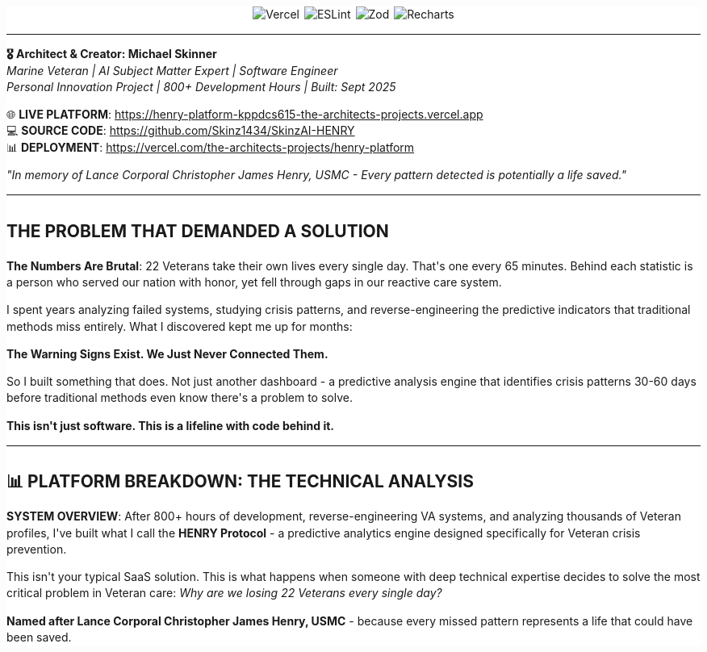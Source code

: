   <div style="display: flex; flex-wrap: wrap; gap: 6px; justify-content: center;">
    <img src="https://img.shields.io/badge/Vercel-000000?style=flat&logo=vercel&logoColor=white" alt="Vercel" />
    <img src="https://img.shields.io/badge/ESLint-4B32C3?style=flat&logo=eslint&logoColor=white" alt="ESLint" />
    <img src="https://img.shields.io/badge/Zod-3E67B1?style=flat&logo=zod&logoColor=white" alt="Zod" />
    <img src="https://img.shields.io/badge/Recharts-FF6B6B?style=flat&logo=recharts&logoColor=white" alt="Recharts" />
  </div>
</div>

</div>

---

**🎖️ Architect & Creator: Michael Skinner**  
*Marine Veteran | AI Subject Matter Expert | Software Engineer*  
*Personal Innovation Project | 800+ Development Hours | Built: Sept 2025*

🌐 **LIVE PLATFORM**: https://henry-platform-kppdcs615-the-architects-projects.vercel.app  
💻 **SOURCE CODE**: https://github.com/Skinz1434/SkinzAI-HENRY  
📊 **DEPLOYMENT**: https://vercel.com/the-architects-projects/henry-platform

*"In memory of Lance Corporal Christopher James Henry, USMC - Every pattern detected is potentially a life saved."*

---

## THE PROBLEM THAT DEMANDED A SOLUTION

**The Numbers Are Brutal**: 22 Veterans take their own lives every single day. That's one every 65 minutes. Behind each statistic is a person who served our nation with honor, yet fell through gaps in our reactive care system.

I spent years analyzing failed systems, studying crisis patterns, and reverse-engineering the predictive indicators that traditional methods miss entirely. What I discovered kept me up for months:

**The Warning Signs Exist. We Just Never Connected Them.**

So I built something that does. Not just another dashboard - a predictive analysis engine that identifies crisis patterns 30-60 days before traditional methods even know there's a problem to solve.

**This isn't just software. This is a lifeline with code behind it.**

---

## 📊 PLATFORM BREAKDOWN: THE TECHNICAL ANALYSIS

**SYSTEM OVERVIEW**: After 800+ hours of development, reverse-engineering VA systems, and analyzing thousands of Veteran profiles, I've built what I call the **HENRY Protocol** - a predictive analytics engine designed specifically for Veteran crisis prevention.

This isn't your typical SaaS solution. This is what happens when someone with deep technical expertise decides to solve the most critical problem in Veteran care: *Why are we losing 22 Veterans every single day?*

**Named after Lance Corporal Christopher James Henry, USMC** - because every missed pattern represents a life that could have been saved.
